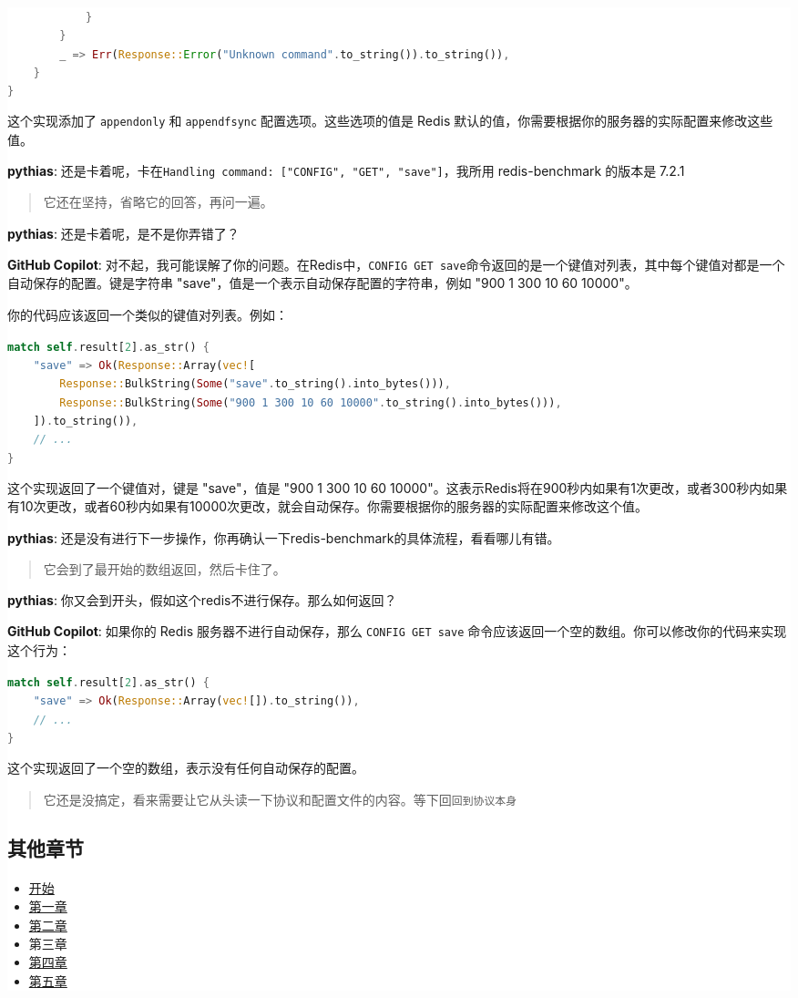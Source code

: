 ```rust
            }
        }
        _ => Err(Response::Error("Unknown command".to_string()).to_string()),
    }
}
```

这个实现添加了 `appendonly` 和 `appendfsync` 配置选项。这些选项的值是 Redis 默认的值，你需要根据你的服务器的实际配置来修改这些值。

**pythias**: 还是卡着呢，卡在`Handling command: ["CONFIG", "GET", "save"]`，我所用 redis-benchmark 的版本是 7.2.1

> 它还在坚持，省略它的回答，再问一遍。

**pythias**: 还是卡着呢，是不是你弄错了？

**GitHub Copilot**: 对不起，我可能误解了你的问题。在Redis中，`CONFIG GET save`命令返回的是一个键值对列表，其中每个键值对都是一个自动保存的配置。键是字符串 "save"，值是一个表示自动保存配置的字符串，例如 "900 1 300 10 60 10000"。

你的代码应该返回一个类似的键值对列表。例如：

```rust
match self.result[2].as_str() {
    "save" => Ok(Response::Array(vec![
        Response::BulkString(Some("save".to_string().into_bytes())),
        Response::BulkString(Some("900 1 300 10 60 10000".to_string().into_bytes())),
    ]).to_string()),
    // ...
}
```

这个实现返回了一个键值对，键是 "save"，值是 "900 1 300 10 60 10000"。这表示Redis将在900秒内如果有1次更改，或者300秒内如果有10次更改，或者60秒内如果有10000次更改，就会自动保存。你需要根据你的服务器的实际配置来修改这个值。

**pythias**: 还是没有进行下一步操作，你再确认一下redis-benchmark的具体流程，看看哪儿有错。

> 它会到了最开始的数组返回，然后卡住了。

**pythias**: 你又会到开头，假如这个redis不进行保存。那么如何返回？

**GitHub Copilot**: 如果你的 Redis 服务器不进行自动保存，那么 `CONFIG GET save` 命令应该返回一个空的数组。你可以修改你的代码来实现这个行为：

```rust
match self.result[2].as_str() {
    "save" => Ok(Response::Array(vec![]).to_string()),
    // ...
}
```

这个实现返回了一个空的数组，表示没有任何自动保存的配置。

> 它还是没搞定，看来需要让它从头读一下协议和配置文件的内容。等下回`回到协议本身`

## 其他章节

- [开始](/blog/2024/04/30/copilot-redis.html)
- [第一章](/blog/2024/05/01/copilot-redis-01.html)
- [第二章](/blog/2024/05/08/copilot-redis-02.html)
- 第三章
- [第四章](/blog/2024/05/17/copilot-redis-04.html)
- [第五章](/blog/2024/06/12/copilot-redis-05.html)